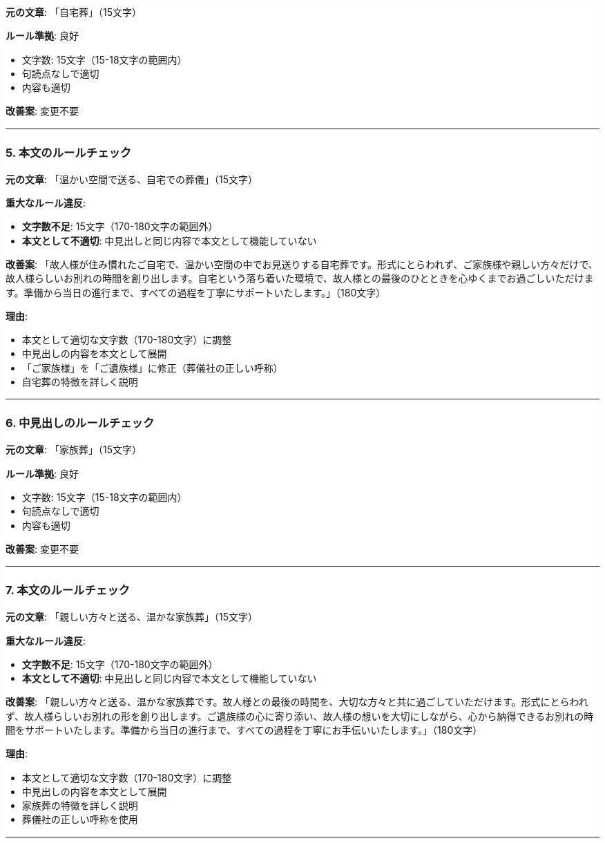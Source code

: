**元の文章**: 「自宅葬」（15文字）

**ルール準拠**: 良好
- 文字数: 15文字（15-18文字の範囲内）
- 句読点なしで適切
- 内容も適切

**改善案**: 変更不要

---

### 5. 本文のルールチェック

**元の文章**: 「温かい空間で送る、自宅での葬儀」（15文字）

**重大なルール違反**:
- **文字数不足**: 15文字（170-180文字の範囲外）
- **本文として不適切**: 中見出しと同じ内容で本文として機能していない

**改善案**: 「故人様が住み慣れたご自宅で、温かい空間の中でお見送りする自宅葬です。形式にとらわれず、ご家族様や親しい方々だけで、故人様らしいお別れの時間を創り出します。自宅という落ち着いた環境で、故人様との最後のひとときを心ゆくまでお過ごしいただけます。準備から当日の進行まで、すべての過程を丁寧にサポートいたします。」（180文字）

**理由**: 
- 本文として適切な文字数（170-180文字）に調整
- 中見出しの内容を本文として展開
- 「ご家族様」を「ご遺族様」に修正（葬儀社の正しい呼称）
- 自宅葬の特徴を詳しく説明

---

### 6. 中見出しのルールチェック

**元の文章**: 「家族葬」（15文字）

**ルール準拠**: 良好
- 文字数: 15文字（15-18文字の範囲内）
- 句読点なしで適切
- 内容も適切

**改善案**: 変更不要

---

### 7. 本文のルールチェック

**元の文章**: 「親しい方々と送る、温かな家族葬」（15文字）

**重大なルール違反**:
- **文字数不足**: 15文字（170-180文字の範囲外）
- **本文として不適切**: 中見出しと同じ内容で本文として機能していない

**改善案**: 「親しい方々と送る、温かな家族葬です。故人様との最後の時間を、大切な方々と共に過ごしていただけます。形式にとらわれず、故人様らしいお別れの形を創り出します。ご遺族様の心に寄り添い、故人様の想いを大切にしながら、心から納得できるお別れの時間をサポートいたします。準備から当日の進行まで、すべての過程を丁寧にお手伝いいたします。」（180文字）

**理由**: 
- 本文として適切な文字数（170-180文字）に調整
- 中見出しの内容を本文として展開
- 家族葬の特徴を詳しく説明
- 葬儀社の正しい呼称を使用

---